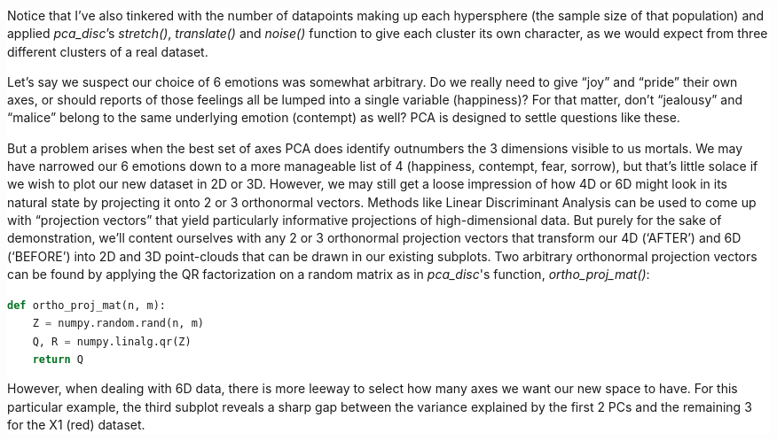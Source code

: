 Notice that I’ve also tinkered with the number of datapoints making up each hypersphere (the sample size of that population) and applied _pca\_disc_’s _stretch()_, _translate()_ and _noise()_ function to give each cluster its own character, as we would expect from three different clusters of a real dataset.

Let’s say we suspect our choice of 6 emotions was somewhat arbitrary. Do we really need to give “joy” and “pride” their own axes, or should reports of those feelings all be lumped into a single variable (happiness)? For that matter, don’t “jealousy” and “malice” belong to the same underlying emotion (contempt) as well? PCA is designed to settle questions like these.

But a problem arises when the best set of axes PCA does identify outnumbers the 3 dimensions visible to us mortals. We may have narrowed our 6 emotions down to a more manageable list of 4 (happiness, contempt, fear, sorrow), but that’s little solace if we wish to plot our new dataset in 2D or 3D. However, we may still get a loose impression of how 4D or 6D might look in its natural state by projecting it onto 2 or 3 orthonormal vectors. Methods like Linear Discriminant Analysis can be used to come up with “projection vectors” that yield particularly informative projections of high-dimensional data. But purely for the sake of demonstration, we’ll content ourselves with any 2 or 3 orthonormal projection vectors that transform our 4D (‘AFTER’) and 6D (‘BEFORE’) into 2D and 3D point-clouds that can be drawn in our existing subplots. Two arbitrary orthonormal projection vectors can be found by applying the QR factorization on a random matrix as in _pca\_disc_'s function, _ortho_proj_mat()_:

```python
def ortho_proj_mat(n, m):
    Z = numpy.random.rand(n, m)
    Q, R = numpy.linalg.qr(Z)
    return Q
```

However, when dealing with 6D data, there is more leeway to select how many axes we want our new space to have. For this particular example, the third subplot reveals a sharp gap between the variance explained by the first 2 PCs and the remaining 3 for the X1 (red) dataset. 
